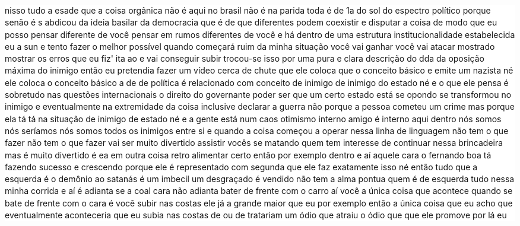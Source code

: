nisso tudo
a esade que a coisa orgânica não é aqui
no brasil não é na parida toda é
de 1a do sol do espectro político porque
senão é s
abdicou da ideia basilar da democracia
que é de que diferentes podem coexistir
e disputar a coisa de modo que eu posso
pensar diferente de você pensar em rumos
diferentes de você e há dentro de uma
estrutura institucionalidade
estabelecida eu a sun e tento fazer o
melhor possível quando começará ruim da
minha situação
você vai ganhar você vai atacar mostrado
mostrar os erros que eu fiz' ita ao e
vai conseguir subir trocou-se isso por
uma pura e clara descrição do dda da
oposição máxima do inimigo
então eu pretendia fazer um vídeo cerca
de chute que ele coloca que o conceito
básico e emite um nazista né
ele coloca o conceito básico a de de
política é relacionado com conceito de
inimigo de inimigo do estado né e o que
ele pensa é sobretudo nas questões
internacionais o direito do governante
poder ser que um certo estado está se
opondo se transformou no inimigo e
eventualmente na extremidade da coisa
inclusive declarar a guerra não porque a
pessoa cometeu um crime mas porque ela
tá tá na situação de inimigo de estado
né
e a gente está num caos otimismo interno
amigo é interno aqui dentro nós somos
nós seríamos nós somos todos os inimigos
entre si e quando a coisa começou a
operar nessa linha de linguagem não tem
o que fazer
não tem o que fazer vai ser muito
divertido assistir vocês se matando quem
tem interesse de continuar nessa
brincadeira mas é muito divertido é ea
em outra coisa
retro alimentar certo então por exemplo
dentro e aí aquele cara o fernando boa
tá fazendo sucesso e crescendo porque
ele é representado com segunda que ele
faz exatamente isso né
então tudo que a esquerda é o demônio ao
satanás é um imbecil um desgraçado é
vendido não tem a alma pontua
quem é de esquerda tudo nessa minha
corrida e aí é adianta se a coal cara
não adianta bater de frente com o carro
aí você a única coisa que acontece
quando se bate de frente com o cara é
você subir nas costas ele já a grande
maior que eu por exemplo então a única
coisa que eu acho que eventualmente
aconteceria que eu subia nas costas de
ou de tratariam um ódio que atraiu o
ódio que que ele promove por lá eu